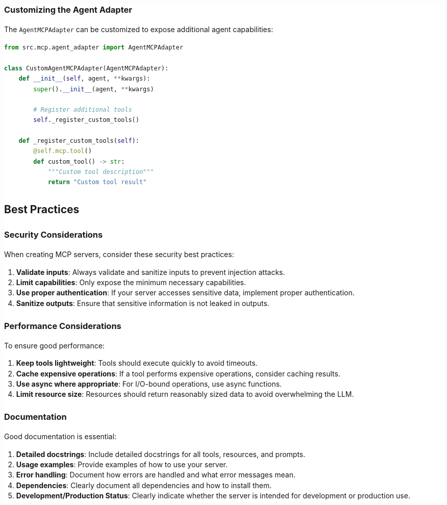 ### Customizing the Agent Adapter

The `AgentMCPAdapter` can be customized to expose additional agent capabilities:

```python
from src.mcp.agent_adapter import AgentMCPAdapter

class CustomAgentMCPAdapter(AgentMCPAdapter):
    def __init__(self, agent, **kwargs):
        super().__init__(agent, **kwargs)

        # Register additional tools
        self._register_custom_tools()

    def _register_custom_tools(self):
        @self.mcp.tool()
        def custom_tool() -> str:
            """Custom tool description"""
            return "Custom tool result"
```

## Best Practices

### Security Considerations

When creating MCP servers, consider these security best practices:

1. **Validate inputs**: Always validate and sanitize inputs to prevent injection attacks.
2. **Limit capabilities**: Only expose the minimum necessary capabilities.
3. **Use proper authentication**: If your server accesses sensitive data, implement proper authentication.
4. **Sanitize outputs**: Ensure that sensitive information is not leaked in outputs.

### Performance Considerations

To ensure good performance:

1. **Keep tools lightweight**: Tools should execute quickly to avoid timeouts.
2. **Cache expensive operations**: If a tool performs expensive operations, consider caching results.
3. **Use async where appropriate**: For I/O-bound operations, use async functions.
4. **Limit resource size**: Resources should return reasonably sized data to avoid overwhelming the LLM.

### Documentation

Good documentation is essential:

1. **Detailed docstrings**: Include detailed docstrings for all tools, resources, and prompts.
2. **Usage examples**: Provide examples of how to use your server.
3. **Error handling**: Document how errors are handled and what error messages mean.
4. **Dependencies**: Clearly document all dependencies and how to install them.
5. **Development/Production Status**: Clearly indicate whether the server is intended for development or production use.
